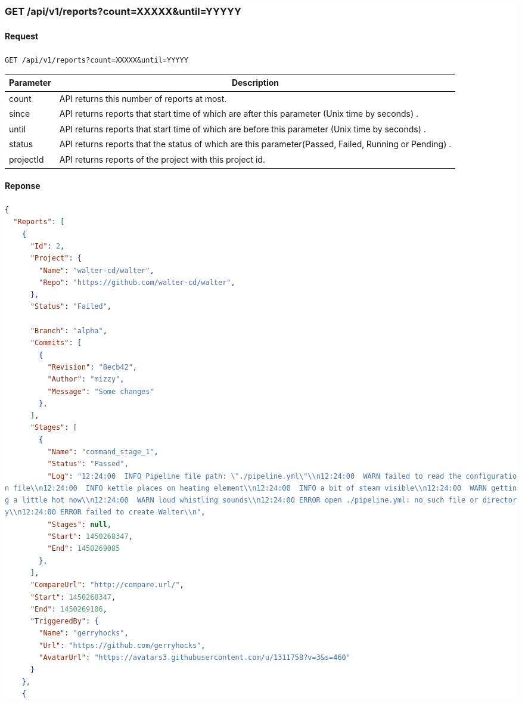 ### GET /api/v1/reports?count=XXXXX&until=YYYYY

#### Request

```
GET /api/v1/reports?count=XXXXX&until=YYYYY
```

| Parameter | Description |
|-----------|-------------|
|count | API returns this number of reports at most.  |
|since|  API returns reports that start time of which are after this parameter (Unix time by seconds) . |
|until| API returns reports that start time of which are before this parameter (Unix time by seconds) . |
|status| API returns reports that the status of which are this parameter(Passed, Failed, Running or Pending) . |
|projectId | API returns reports of the project with this project id. |

#### Reponse

```json
{
  "Reports": [
    {
      "Id": 2,
      "Project": {
        "Name": "walter-cd/walter",
        "Repo": "https://github.com/walter-cd/walter",
      },
      "Status": "Failed",

      "Branch": "alpha",
      "Commits": [
        {
          "Revision": "8ecb42",
          "Author": "mizzy",
          "Message": "Some changes"
        },
      ],
      "Stages": [
        {
          "Name": "command_stage_1",
          "Status": "Passed",
          "Log": "12:24:00  INFO Pipeline file path: \"./pipeline.yml\"\\n12:24:00  WARN failed to read the configuration file\\n12:24:00  INFO kettle places on heating element\\n12:24:00  INFO a bit of steam visible\\n12:24:00  WARN getting a little hot now\\n12:24:00  WARN loud whistling sounds\\n12:24:00 ERROR open ./pipeline.yml: no such file or directory\\n12:24:00 ERROR failed to create Walter\\n",
          "Stages": null,
          "Start": 1450268347,
          "End": 1450269085
        },
      ],
      "CompareUrl": "http://compare.url/",
      "Start": 1450268347,
      "End": 1450269106,
      "TriggeredBy": {
        "Name": "gerryhocks",
        "Url": "https://github.com/gerryhocks",
        "AvatarUrl": "https://avatars3.githubusercontent.com/u/1311758?v=3&s=460"
      }
    },
    {
```